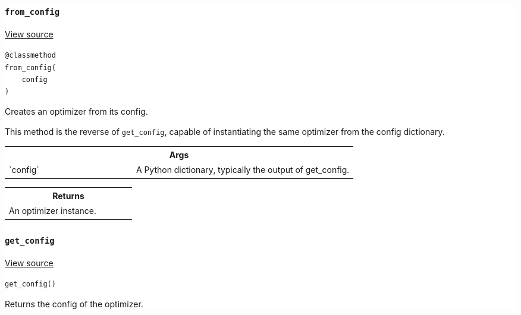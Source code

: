 

<h3 id="from_config"><code>from_config</code></h3>

<a target="_blank" class="external" href="https://github.com/keras-team/keras/tree/v2.9.0/keras/optimizers/optimizer_experimental/optimizer.py#L518-L535">View source</a>

<pre class="devsite-click-to-copy prettyprint lang-py tfo-signature-link">
<code>@classmethod</code>
<code>from_config(
    config
)
</code></pre>

Creates an optimizer from its config.

This method is the reverse of `get_config`, capable of instantiating the
same optimizer from the config dictionary.


 <table class="responsive fixed orange">
<colgroup><col width="214px"><col></colgroup>
<tr><th colspan="2">Args</th></tr>

<tr>
<td>
`config`
</td>
<td>
A Python dictionary, typically the output of get_config.
</td>
</tr>
</table>




 <table class="responsive fixed orange">
<colgroup><col width="214px"><col></colgroup>
<tr><th colspan="2">Returns</th></tr>
<tr class="alt">
<td colspan="2">
An optimizer instance.
</td>
</tr>

</table>



<h3 id="get_config"><code>get_config</code></h3>

<a target="_blank" class="external" href="https://github.com/keras-team/keras/tree/v2.9.0/keras/optimizers/optimizer_experimental/adamw.py#L200-L211">View source</a>

<pre class="devsite-click-to-copy prettyprint lang-py tfo-signature-link">
<code>get_config()
</code></pre>

Returns the config of the optimizer.
